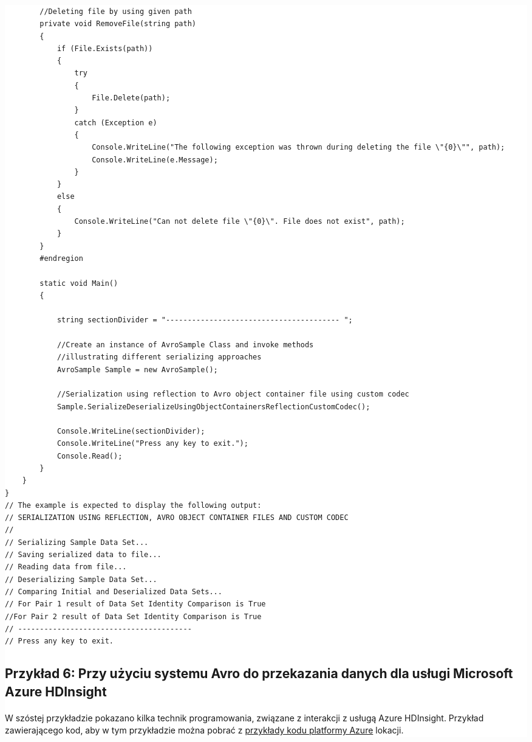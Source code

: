             //Deleting file by using given path
            private void RemoveFile(string path)
            {
                if (File.Exists(path))
                {
                    try
                    {
                        File.Delete(path);
                    }
                    catch (Exception e)
                    {
                        Console.WriteLine("The following exception was thrown during deleting the file \"{0}\"", path);
                        Console.WriteLine(e.Message);
                    }
                }
                else
                {
                    Console.WriteLine("Can not delete file \"{0}\". File does not exist", path);
                }
            }
            #endregion

            static void Main()
            {

                string sectionDivider = "---------------------------------------- ";

                //Create an instance of AvroSample Class and invoke methods
                //illustrating different serializing approaches
                AvroSample Sample = new AvroSample();

                //Serialization using reflection to Avro object container file using custom codec
                Sample.SerializeDeserializeUsingObjectContainersReflectionCustomCodec();

                Console.WriteLine(sectionDivider);
                Console.WriteLine("Press any key to exit.");
                Console.Read();
            }
        }
    }
    // The example is expected to display the following output:
    // SERIALIZATION USING REFLECTION, AVRO OBJECT CONTAINER FILES AND CUSTOM CODEC
    //
    // Serializing Sample Data Set...
    // Saving serialized data to file...
    // Reading data from file...
    // Deserializing Sample Data Set...
    // Comparing Initial and Deserialized Data Sets...
    // For Pair 1 result of Data Set Identity Comparison is True
    //For Pair 2 result of Data Set Identity Comparison is True
    // ----------------------------------------
    // Press any key to exit.

## <a name="sample-6-using-avro-to-upload-data-for-the-microsoft-azure-hdinsight-service"></a>Przykład 6: Przy użyciu systemu Avro do przekazania danych dla usługi Microsoft Azure HDInsight
W szóstej przykładzie pokazano kilka technik programowania, związane z interakcji z usługą Azure HDInsight. Przykład zawierającego kod, aby w tym przykładzie można pobrać z [przykłady kodu platformy Azure](https://code.msdn.microsoft.com/Using-Avro-to-upload-data-ae81b1e3) lokacji.

